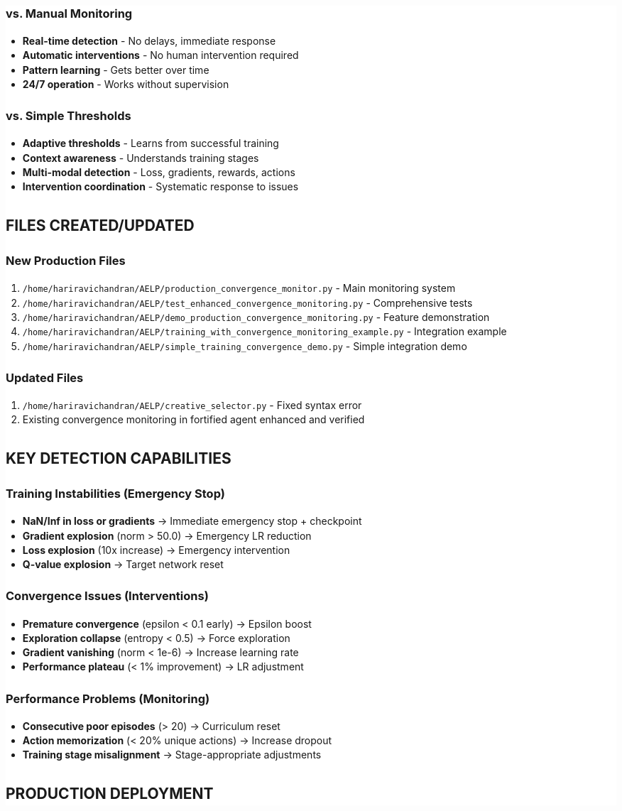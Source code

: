 ### vs. Manual Monitoring
- **Real-time detection** - No delays, immediate response
- **Automatic interventions** - No human intervention required
- **Pattern learning** - Gets better over time
- **24/7 operation** - Works without supervision

### vs. Simple Thresholds
- **Adaptive thresholds** - Learns from successful training
- **Context awareness** - Understands training stages
- **Multi-modal detection** - Loss, gradients, rewards, actions
- **Intervention coordination** - Systematic response to issues

## FILES CREATED/UPDATED

### New Production Files
1. `/home/hariravichandran/AELP/production_convergence_monitor.py` - Main monitoring system
2. `/home/hariravichandran/AELP/test_enhanced_convergence_monitoring.py` - Comprehensive tests
3. `/home/hariravichandran/AELP/demo_production_convergence_monitoring.py` - Feature demonstration
4. `/home/hariravichandran/AELP/training_with_convergence_monitoring_example.py` - Integration example
5. `/home/hariravichandran/AELP/simple_training_convergence_demo.py` - Simple integration demo

### Updated Files
1. `/home/hariravichandran/AELP/creative_selector.py` - Fixed syntax error
2. Existing convergence monitoring in fortified agent enhanced and verified

## KEY DETECTION CAPABILITIES

### Training Instabilities (Emergency Stop)
- **NaN/Inf in loss or gradients** → Immediate emergency stop + checkpoint
- **Gradient explosion** (norm > 50.0) → Emergency LR reduction
- **Loss explosion** (10x increase) → Emergency intervention
- **Q-value explosion** → Target network reset

### Convergence Issues (Interventions)
- **Premature convergence** (epsilon < 0.1 early) → Epsilon boost
- **Exploration collapse** (entropy < 0.5) → Force exploration
- **Gradient vanishing** (norm < 1e-6) → Increase learning rate
- **Performance plateau** (< 1% improvement) → LR adjustment

### Performance Problems (Monitoring)
- **Consecutive poor episodes** (> 20) → Curriculum reset
- **Action memorization** (< 20% unique actions) → Increase dropout
- **Training stage misalignment** → Stage-appropriate adjustments

## PRODUCTION DEPLOYMENT

